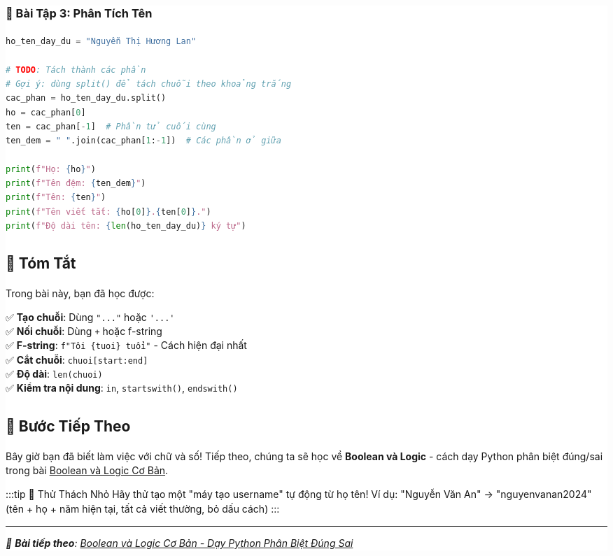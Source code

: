 ### 🥉 Bài Tập 3: Phân Tích Tên

```python
ho_ten_day_du = "Nguyễn Thị Hương Lan"

# TODO: Tách thành các phần
# Gợi ý: dùng split() để tách chuỗi theo khoảng trắng
cac_phan = ho_ten_day_du.split()
ho = cac_phan[0]
ten = cac_phan[-1]  # Phần tử cuối cùng
ten_dem = " ".join(cac_phan[1:-1])  # Các phần ở giữa

print(f"Họ: {ho}")
print(f"Tên đệm: {ten_dem}")  
print(f"Tên: {ten}")
print(f"Tên viết tắt: {ho[0]}.{ten[0]}.")
print(f"Độ dài tên: {len(ho_ten_day_du)} ký tự")
```

## 🎊 Tóm Tắt

Trong bài này, bạn đã học được:

✅ **Tạo chuỗi**: Dùng `"..."` hoặc `'...'`  
✅ **Nối chuỗi**: Dùng `+` hoặc f-string  
✅ **F-string**: `f"Tôi {tuoi} tuổi"` - Cách hiện đại nhất  
✅ **Cắt chuỗi**: `chuoi[start:end]`  
✅ **Độ dài**: `len(chuoi)`  
✅ **Kiểm tra nội dung**: `in`, `startswith()`, `endswith()`  

## 🚀 Bước Tiếp Theo

Bây giờ bạn đã biết làm việc với chữ và số! Tiếp theo, chúng ta sẽ học về **Boolean và Logic** - cách dạy Python phân biệt đúng/sai trong bài [Boolean và Logic Cơ Bản](/python/basics/boolean-and-logic).

:::tip 🎯 Thử Thách Nhỏ
Hãy thử tạo một "máy tạo username" tự động từ họ tên! Ví dụ: "Nguyễn Văn An" → "nguyenvanan2024" (tên + họ + năm hiện tại, tất cả viết thường, bỏ dấu cách)
:::

---

*🔗 **Bài tiếp theo**: [Boolean và Logic Cơ Bản - Dạy Python Phân Biệt Đúng Sai](/python/basics/boolean-and-logic)*

